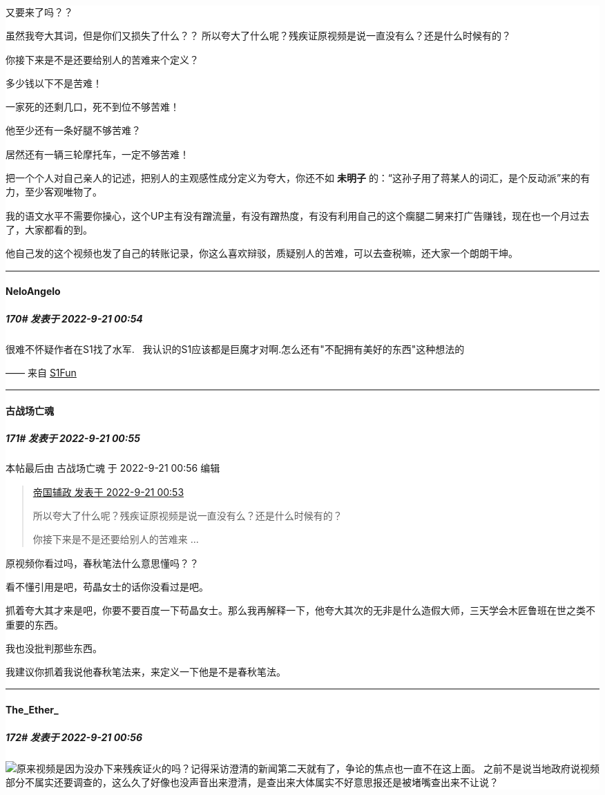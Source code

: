 又要来了吗？？

虽然我夸大其词，但是你们又损失了什么？？</blockquote>
所以夸大了什么呢？残疾证原视频是说一直没有么？还是什么时候有的？

你接下来是不是还要给别人的苦难来个定义？

多少钱以下不是苦难！

一家死的还剩几口，死不到位不够苦难！

他至少还有一条好腿不够苦难？

居然还有一辆三轮摩托车，一定不够苦难！

把一个个人对自己亲人的记述，把别人的主观感性成分定义为夸大，你还不如 <strong>未明子</strong> 的：“这孙子用了蒋某人的词汇，是个反动派”来的有力，至少客观唯物了。

我的语文水平不需要你操心，这个UP主有没有蹭流量，有没有蹭热度，有没有利用自己的这个瘸腿二舅来打广告赚钱，现在也一个月过去了，大家都看的到。

他自己发的这个视频也发了自己的转账记录，你这么喜欢辩驳，质疑别人的苦难，可以去查税嘛，还大家一个朗朗干坤。

*****

####  NeloAngelo  
##### 170#       发表于 2022-9-21 00:54

很难不怀疑作者在S1找了水军.   我认识的S1应该都是巨魔才对啊.怎么还有"不配拥有美好的东西"这种想法的

—— 来自 [S1Fun](https://s1fun.koalcat.com)

*****

####  古战场亡魂  
##### 171#       发表于 2022-9-21 00:55

 本帖最后由 古战场亡魂 于 2022-9-21 00:56 编辑 
<blockquote><a href="httphttps://bbs.saraba1st.com/2b/forum.php?mod=redirect&amp;goto=findpost&amp;pid=57574219&amp;ptid=2095704" target="_blank">帝国辅政 发表于 2022-9-21 00:53</a>

所以夸大了什么呢？残疾证原视频是说一直没有么？还是什么时候有的？

你接下来是不是还要给别人的苦难来 ...</blockquote>
原视频你看过吗，春秋笔法什么意思懂吗？？

看不懂引用是吧，苟晶女士的话你没看过是吧。

抓着夸大其才来是吧，你要不要百度一下苟晶女士。那么我再解释一下，他夸大其次的无非是什么造假大师，三天学会木匠鲁班在世之类不重要的东西。

我也没批判那些东西。

我建议你抓着我说他春秋笔法来，来定义一下他是不是春秋笔法。

*****

####  The_Ether_  
##### 172#       发表于 2022-9-21 00:56

<img src="https://static.saraba1st.com/image/smiley/face2017/002.png" referrerpolicy="no-referrer">原来视频是因为没办下来残疾证火的吗？记得采访澄清的新闻第二天就有了，争论的焦点也一直不在这上面。
之前不是说当地政府说视频部分不属实还要调查的，这么久了好像也没声音出来澄清，是查出来大体属实不好意思报还是被堵嘴查出来不让说？

